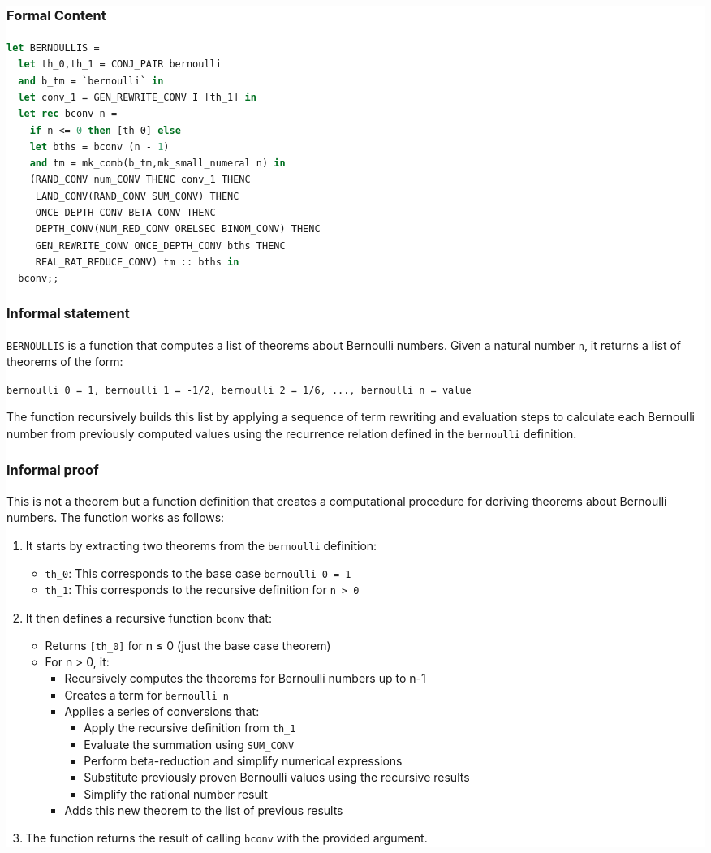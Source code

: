 ### Formal Content
```ocaml
let BERNOULLIS =
  let th_0,th_1 = CONJ_PAIR bernoulli
  and b_tm = `bernoulli` in
  let conv_1 = GEN_REWRITE_CONV I [th_1] in
  let rec bconv n =
    if n <= 0 then [th_0] else
    let bths = bconv (n - 1)
    and tm = mk_comb(b_tm,mk_small_numeral n) in
    (RAND_CONV num_CONV THENC conv_1 THENC
     LAND_CONV(RAND_CONV SUM_CONV) THENC
     ONCE_DEPTH_CONV BETA_CONV THENC
     DEPTH_CONV(NUM_RED_CONV ORELSEC BINOM_CONV) THENC
     GEN_REWRITE_CONV ONCE_DEPTH_CONV bths THENC
     REAL_RAT_REDUCE_CONV) tm :: bths in
  bconv;;
```

### Informal statement
`BERNOULLIS` is a function that computes a list of theorems about Bernoulli numbers. Given a natural number `n`, it returns a list of theorems of the form:
```
bernoulli 0 = 1, bernoulli 1 = -1/2, bernoulli 2 = 1/6, ..., bernoulli n = value
```

The function recursively builds this list by applying a sequence of term rewriting and evaluation steps to calculate each Bernoulli number from previously computed values using the recurrence relation defined in the `bernoulli` definition.

### Informal proof
This is not a theorem but a function definition that creates a computational procedure for deriving theorems about Bernoulli numbers. The function works as follows:

1. It starts by extracting two theorems from the `bernoulli` definition:
   - `th_0`: This corresponds to the base case `bernoulli 0 = 1`
   - `th_1`: This corresponds to the recursive definition for `n > 0`

2. It then defines a recursive function `bconv` that:
   - Returns `[th_0]` for n ≤ 0 (just the base case theorem)
   - For n > 0, it:
     - Recursively computes the theorems for Bernoulli numbers up to n-1
     - Creates a term for `bernoulli n`
     - Applies a series of conversions that:
       - Apply the recursive definition from `th_1`
       - Evaluate the summation using `SUM_CONV`
       - Perform beta-reduction and simplify numerical expressions
       - Substitute previously proven Bernoulli values using the recursive results
       - Simplify the rational number result
     - Adds this new theorem to the list of previous results

3. The function returns the result of calling `bconv` with the provided argument.
